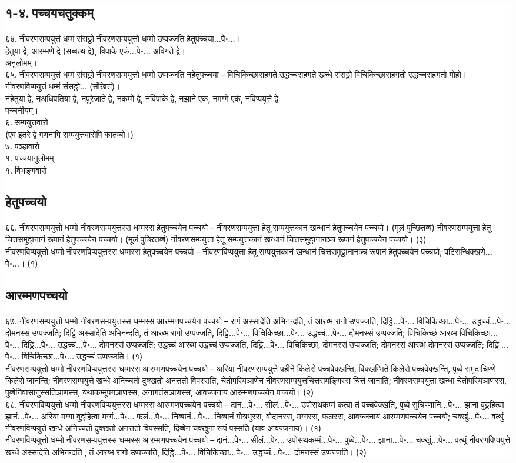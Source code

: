
## १-४. पच्चयचतुक्कम्

६४. नीवरणसम्पयुत्तं धम्मं संसट्ठो नीवरणसम्पयुत्तो धम्मो उप्पज्जति हेतुपच्चया…पे॰…।  
हेतुया द्वे, आरम्मणे द्वे (सब्बत्थ द्वे), विपाके एकं…पे॰… अविगते द्वे।  
अनुलोमम्।  
६५. नीवरणसम्पयुत्तं धम्मं संसट्ठो नीवरणसम्पयुत्तो धम्मो उप्पज्जति नहेतुपच्चया – विचिकिच्छासहगते उद्धच्चसहगते खन्धे संसट्ठो विचिकिच्छासहगतो उद्धच्चसहगतो मोहो।  
नीवरणविप्पयुत्तं धम्मं संसट्ठो… (संखित्तं)।  
नहेतुया द्वे, नअधिपतिया द्वे, नपुरेजाते द्वे, नकम्मे द्वे, नविपाके द्वे, नझाने एकं, नमग्गे एकं, नविप्पयुत्ते द्वे।  
पच्चनीयम्।  
६. सम्पयुत्तवारो  
(एवं इतरे द्वे गणनापि सम्पयुत्तवारोपि कातब्बो।)  
७. पञ्हावारो  
१. पच्चयानुलोमम्  
१. विभङ्गवारो  


## हेतुपच्चयो

६६. नीवरणसम्पयुत्तो धम्मो नीवरणसम्पयुत्तस्स धम्मस्स हेतुपच्चयेन पच्चयो – नीवरणसम्पयुत्ता हेतू सम्पयुत्तकानं खन्धानं हेतुपच्चयेन पच्चयो। (मूलं पुच्छितब्बं) नीवरणसम्पयुत्ता हेतू चित्तसमुट्ठानानं रूपानं हेतुपच्चयेन पच्चयो। (मूलं पुच्छितब्बं) नीवरणसम्पयुत्ता हेतू सम्पयुत्तकानं खन्धानं चित्तसमुट्ठानानञ्च रूपानं हेतुपच्चयेन पच्चयो। (३)  
नीवरणविप्पयुत्तो धम्मो नीवरणविप्पयुत्तस्स धम्मस्स हेतुपच्चयेन पच्चयो – नीवरणविप्पयुत्ता हेतू सम्पयुत्तकानं खन्धानं चित्तसमुट्ठानानञ्च रूपानं हेतुपच्चयेन पच्चयो; पटिसन्धिक्खणे…पे॰…। (१)  


## आरम्मणपच्चयो

६७. नीवरणसम्पयुत्तो धम्मो नीवरणसम्पयुत्तस्स धम्मस्स आरम्मणपच्चयेन पच्चयो – रागं अस्सादेति अभिनन्दति, तं आरब्भ रागो उप्पज्जति, दिट्ठि…पे॰… विचिकिच्छा…पे॰… उद्धच्चं…पे॰… दोमनस्सं उप्पज्जति; दिट्ठिं अस्सादेति अभिनन्दति, तं आरब्भ रागो उप्पज्जति, दिट्ठि…पे॰… विचिकिच्छा…पे॰… उद्धच्चं…पे॰… दोमनस्सं उप्पज्जति; विचिकिच्छं आरब्भ विचिकिच्छा…पे॰… दिट्ठि…पे॰… उद्धच्चं…पे॰… दोमनस्सं उप्पज्जति; उद्धच्चं आरब्भ उद्धच्चं उप्पज्जति, दिट्ठि…पे॰… विचिकिच्छा, दोमनस्सं उप्पज्जति; दोमनस्सं आरब्भ दोमनस्सं उप्पज्जति; दिट्ठि …पे॰… विचिकिच्छा…पे॰… उद्धच्चं उप्पज्जति। (१)  
नीवरणसम्पयुत्तो धम्मो नीवरणविप्पयुत्तस्स धम्मस्स आरम्मणपच्चयेन पच्चयो – अरिया नीवरणसम्पयुत्ते पहीने किलेसे पच्चवेक्खन्ति, विक्खम्भिते किलेसे पच्चवेक्खन्ति, पुब्बे समुदाचिण्णे किलेसे जानन्ति; नीवरणसम्पयुत्ते खन्धे अनिच्चतो दुक्खतो अनत्ततो विपस्सति, चेतोपरियञाणेन नीवरणसम्पयुत्तचित्तसमङ्गिस्स चित्तं जानाति; नीवरणसम्पयुत्ता खन्धा चेतोपरियञाणस्स, पुब्बेनिवासानुस्सतिञाणस्स, यथाकम्मूपगञाणस्स, अनागतंसञाणस्स, आवज्जनाय आरम्मणपच्चयेन पच्चयो। (२)  
६८. नीवरणविप्पयुत्तो धम्मो नीवरणविप्पयुत्तस्स धम्मस्स आरम्मणपच्चयेन पच्चयो – दानं…पे॰… सीलं…पे॰… उपोसथकम्मं कत्वा तं पच्चवेक्खति, पुब्बे सुचिण्णानि…पे॰… झाना वुट्ठहित्वा झानं…पे॰… अरिया मग्गा वुट्ठहित्वा मग्गं…पे॰… फलं…पे॰… निब्बानं…पे॰… निब्बानं गोत्रभुस्स, वोदानस्स, मग्गस्स, फलस्स, आवज्जनाय आरम्मणपच्चयेन पच्चयो; चक्खुं…पे॰… वत्थुं नीवरणविप्पयुत्ते खन्धे अनिच्चतो दुक्खतो अनत्ततो विपस्सति, दिब्बेन चक्खुना रूपं पस्सति (याव आवज्जनाय)। (१)  
नीवरणविप्पयुत्तो धम्मो नीवरणसम्पयुत्तस्स धम्मस्स आरम्मणपच्चयेन पच्चयो – दानं…पे॰… सीलं…पे॰… उपोसथकम्मं…पे॰… पुब्बे…पे॰… झाना…पे॰… चक्खुं…पे॰… वत्थुं नीवरणविप्पयुत्ते खन्धे अस्सादेति अभिनन्दति , तं आरब्भ रागो उप्पज्जति, दिट्ठि…पे॰… विचिकिच्छा…पे॰… उद्धच्चं…पे॰… दोमनस्सं उप्पज्जति। (२)  

